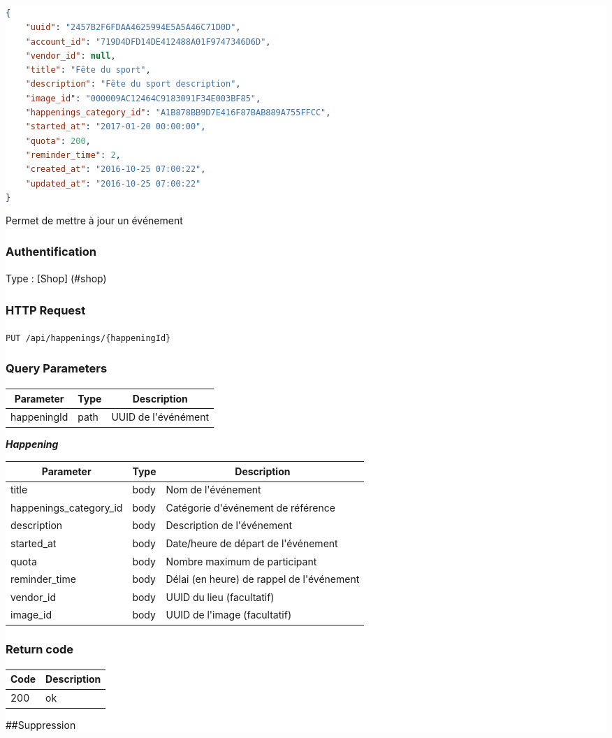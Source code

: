 ```json
{
    "uuid": "2457B2F6FDAA4625994E5A5A46C71D0D",
    "account_id": "719D4DFD14DE412488A01F9747346D6D",
    "vendor_id": null,
    "title": "Fête du sport",
    "description": "Fête du sport description",
    "image_id": "000009AC12464C9183091F34E003BF85",
    "happenings_category_id": "A1B878BB9D7E416F87BAB889A755FFCC",
    "started_at": "2017-01-20 00:00:00",
    "quota": 200,
    "reminder_time": 2,
    "created_at": "2016-10-25 07:00:22",
    "updated_at": "2016-10-25 07:00:22"
}
```

Permet de mettre à jour un événement

### Authentification

Type : [Shop] (#shop)

### HTTP Request

`PUT /api/happenings/{happeningId}`

### Query Parameters
Parameter | Type | Description
--------- | --------- | -----------
happeningId | path | UUID de l'événément

***Happening***

Parameter | Type | Description
--------- | --------- | -----------
title | body | Nom de l'événement
happenings_category_id | body | Catégorie d'événement de référence
description | body | Description de l'événement
started_at | body | Date/heure de départ de l'événement
quota | body | Nombre maximum de participant
reminder_time | body | Délai (en heure) de rappel de l'événement
vendor_id | body | UUID du lieu (facultatif)
image_id | body | UUID de l'image (facultatif)




### Return code
Code | Description
------- | ---------
200 | ok

##Suppression
